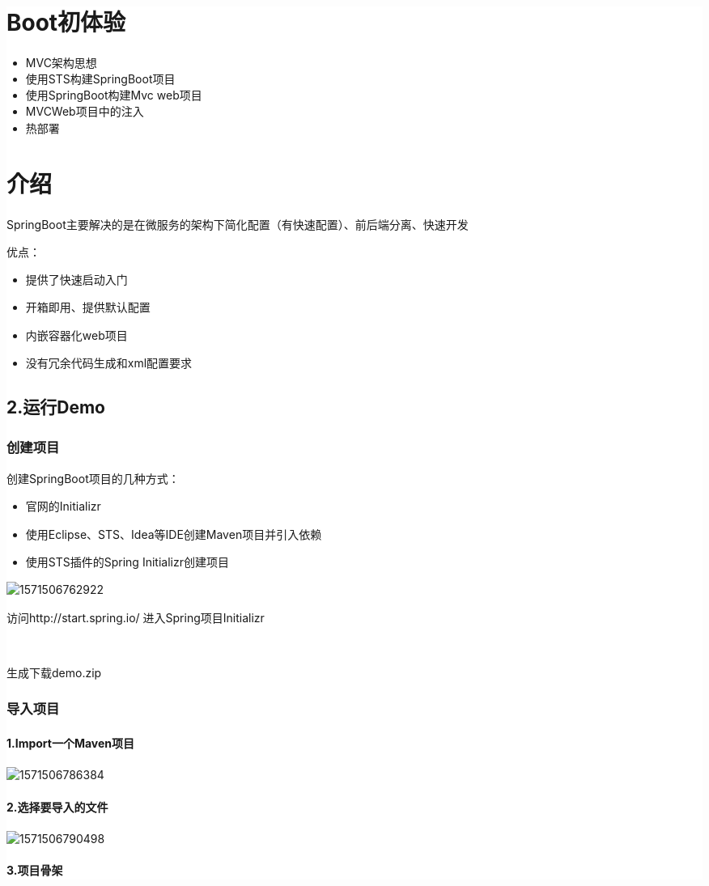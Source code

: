 # Boot初体验

- MVC架构思想
- 使用STS构建SpringBoot项目
- 使用SpringBoot构建Mvc web项目
- MVCWeb项目中的注入
- 热部署

# 介绍

SpringBoot主要解决的是在微服务的架构下简化配置（有快速配置）、前后端分离、快速开发

优点：

- 提供了快速启动入门

- 开箱即用、提供默认配置

- 内嵌容器化web项目

- 没有冗余代码生成和xml配置要求

## 2.运行Demo

### 创建项目

创建SpringBoot项目的几种方式：

- 官网的Initializr

- 使用Eclipse、STS、Idea等IDE创建Maven项目并引入依赖

- 使用STS插件的Spring Initializr创建项目

![1571506762922](/images/1571506762922.png)

访问http://start.spring.io/  进入Spring项目Initializr

​                                                  

生成下载demo.zip

### 导入项目

#### 1.Import一个Maven项目

   ![1571506786384](/images/1571506786384.png)

#### 2.选择要导入的文件

   ![1571506790498](/images/1571506790498.png)

#### 3.项目骨架
